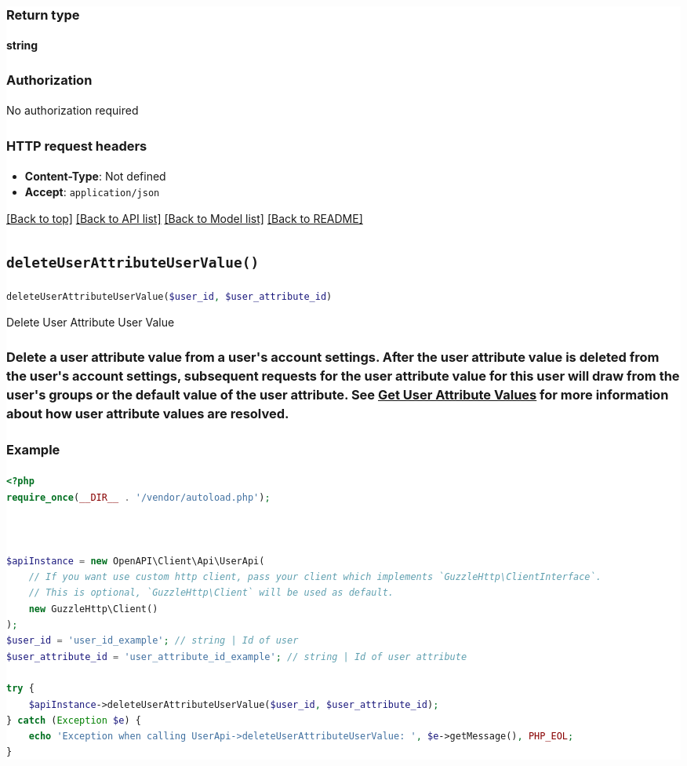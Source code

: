 ### Return type

**string**

### Authorization

No authorization required

### HTTP request headers

- **Content-Type**: Not defined
- **Accept**: `application/json`

[[Back to top]](#) [[Back to API list]](../../README.md#endpoints)
[[Back to Model list]](../../README.md#models)
[[Back to README]](../../README.md)

## `deleteUserAttributeUserValue()`

```php
deleteUserAttributeUserValue($user_id, $user_attribute_id)
```

Delete User Attribute User Value

### Delete a user attribute value from a user's account settings.  After the user attribute value is deleted from the user's account settings, subsequent requests for the user attribute value for this user will draw from the user's groups or the default value of the user attribute. See [Get User Attribute Values](#!/User/user_attribute_user_values) for more information about how user attribute values are resolved.

### Example

```php
<?php
require_once(__DIR__ . '/vendor/autoload.php');



$apiInstance = new OpenAPI\Client\Api\UserApi(
    // If you want use custom http client, pass your client which implements `GuzzleHttp\ClientInterface`.
    // This is optional, `GuzzleHttp\Client` will be used as default.
    new GuzzleHttp\Client()
);
$user_id = 'user_id_example'; // string | Id of user
$user_attribute_id = 'user_attribute_id_example'; // string | Id of user attribute

try {
    $apiInstance->deleteUserAttributeUserValue($user_id, $user_attribute_id);
} catch (Exception $e) {
    echo 'Exception when calling UserApi->deleteUserAttributeUserValue: ', $e->getMessage(), PHP_EOL;
}
```

